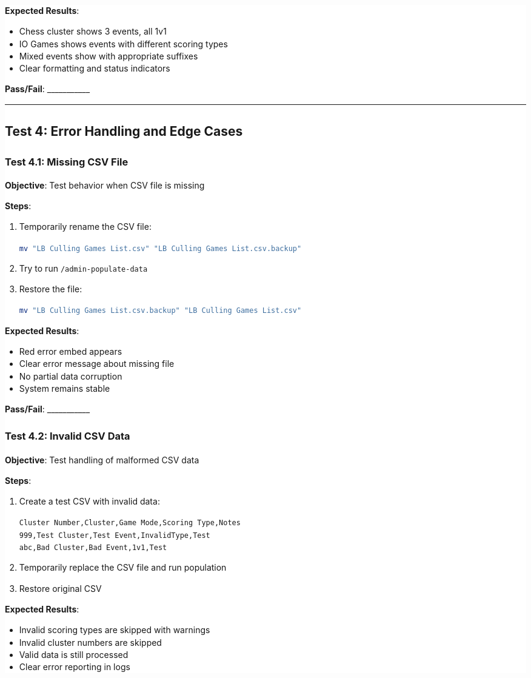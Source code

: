 **Expected Results**:
- Chess cluster shows 3 events, all 1v1
- IO Games shows events with different scoring types
- Mixed events show with appropriate suffixes
- Clear formatting and status indicators

**Pass/Fail**: ___________

---

## Test 4: Error Handling and Edge Cases

### Test 4.1: Missing CSV File
**Objective**: Test behavior when CSV file is missing

**Steps**:
1. Temporarily rename the CSV file:
   ```bash
   mv "LB Culling Games List.csv" "LB Culling Games List.csv.backup"
   ```

2. Try to run `/admin-populate-data`

3. Restore the file:
   ```bash
   mv "LB Culling Games List.csv.backup" "LB Culling Games List.csv"
   ```

**Expected Results**:
- Red error embed appears
- Clear error message about missing file
- No partial data corruption
- System remains stable

**Pass/Fail**: ___________

### Test 4.2: Invalid CSV Data
**Objective**: Test handling of malformed CSV data

**Steps**:
1. Create a test CSV with invalid data:
   ```csv
   Cluster Number,Cluster,Game Mode,Scoring Type,Notes
   999,Test Cluster,Test Event,InvalidType,Test
   abc,Bad Cluster,Bad Event,1v1,Test
   ```

2. Temporarily replace the CSV file and run population

3. Restore original CSV

**Expected Results**:
- Invalid scoring types are skipped with warnings
- Invalid cluster numbers are skipped
- Valid data is still processed
- Clear error reporting in logs
